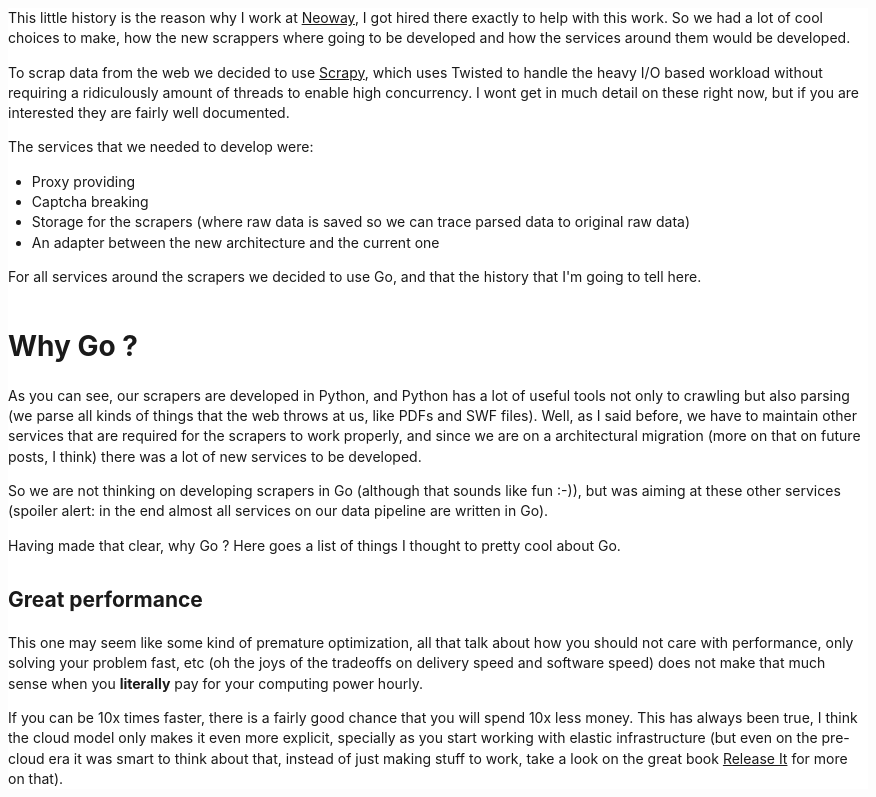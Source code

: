 This little history is the reason why I work at
[Neoway](http://neoway.com.br/), I got hired there exactly to help
with this work. So we had a lot of cool choices to make, how the new
scrappers where going to be developed and how the services around them
would be developed.

To scrap data from the web we decided to use
[Scrapy](http://scrapy.org/), which uses Twisted to handle the heavy
I/O based workload without requiring a ridiculously amount of threads
to enable high concurrency.  I wont get in much detail on these right
now, but if you are interested they are fairly well documented.

The services that we needed to develop were:

* Proxy providing
* Captcha breaking
* Storage for the scrapers (where raw data is saved so we can trace parsed data to original raw data)
* An adapter between the new architecture and the current one

For all services around the scrapers we decided to use Go, and that the history that I'm going
to tell here.

# Why Go ?


As you can see, our scrapers are developed in Python, and Python has a
lot of useful tools not only to crawling but also parsing (we parse
all kinds of things that the web throws at us, like PDFs and SWF
files). Well, as I said before, we have to maintain other services
that are required for the scrapers to work properly, and since we are
on a architectural migration (more on that on future posts, I think)
there was a lot of new services to be developed.

So we are not thinking on developing scrapers in Go (although that
sounds like fun :-)), but was aiming at these other services (spoiler
alert: in the end almost all services on our data pipeline are written
in Go).

Having made that clear, why Go ? Here goes a list of things I thought
to pretty cool about Go.


## Great performance

This one may seem like some kind of premature optimization, all that
talk about how you should not care with performance, only solving your
problem fast, etc (oh the joys of the tradeoffs on delivery speed and
software speed) does not make that much sense when you **literally**
pay for your computing power hourly.

If you can be 10x times faster, there is a fairly good chance that you
will spend 10x less money.  This has always been true, I think the
cloud model only makes it even more explicit, specially as you start
working with elastic infrastructure (but even on the pre-cloud era it
was smart to think about that, instead of just making stuff to work,
take a look on the great book [Release
It](https://pragprog.com/book/mnee/release-it) for more on that).
